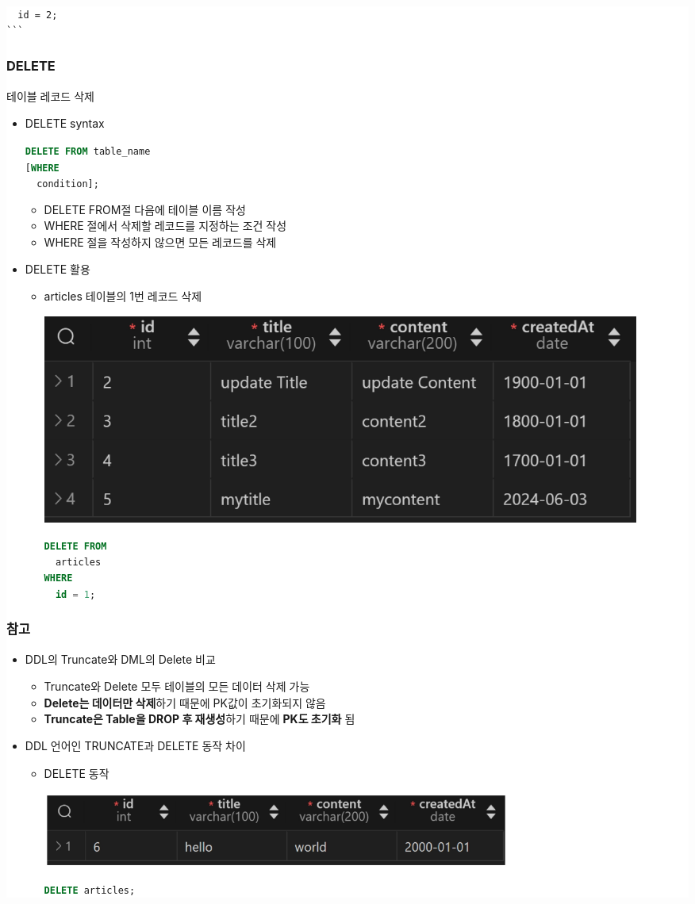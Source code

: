       id = 2;
    ```


### DELETE
테이블 레코드 삭제

- DELETE syntax
  ```SQL
  DELETE FROM table_name
  [WHERE
    condition];
  ```
  - DELETE FROM절 다음에 테이블 이름 작성
  - WHERE 절에서 삭제할 레코드를 지정하는 조건 작성
  - WHERE 절을 작성하지 않으면 모든 레코드를 삭제

- DELETE 활용
  - articles 테이블의 1번 레코드 삭제

    ![alt text](image-51.png)
    ```SQL
    DELETE FROM 
      articles
    WHERE 
      id = 1;
    ```

### 참고
- DDL의 Truncate와 DML의 Delete 비교
  - Truncate와 Delete 모두 테이블의 모든 데이터 삭제 가능
  - **Delete는 데이터만 삭제**하기 때문에 PK값이 초기화되지 않음
  - **Truncate은 Table을 DROP 후 재생성**하기 때문에 **PK도 초기화** 됨

- DDL 언어인 TRUNCATE과 DELETE 동작 차이
  - DELETE 동작

    ![alt text](image-52.png)
    ```SQL
    DELETE articles;
